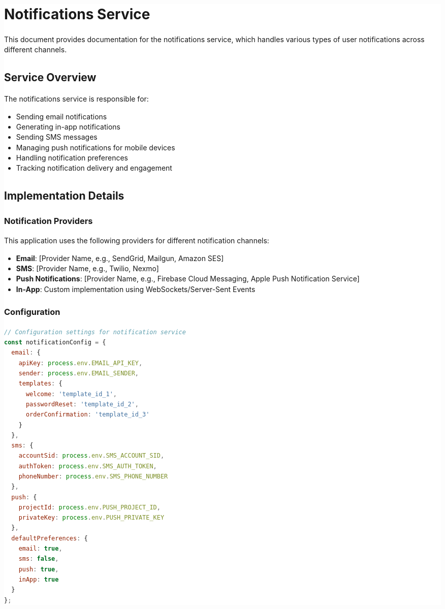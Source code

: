 # Notifications Service

This document provides documentation for the notifications service, which handles various types of user notifications across different channels.

## Service Overview

The notifications service is responsible for:
- Sending email notifications
- Generating in-app notifications
- Sending SMS messages
- Managing push notifications for mobile devices
- Handling notification preferences
- Tracking notification delivery and engagement

## Implementation Details

### Notification Providers

This application uses the following providers for different notification channels:
- **Email**: [Provider Name, e.g., SendGrid, Mailgun, Amazon SES]
- **SMS**: [Provider Name, e.g., Twilio, Nexmo]
- **Push Notifications**: [Provider Name, e.g., Firebase Cloud Messaging, Apple Push Notification Service]
- **In-App**: Custom implementation using WebSockets/Server-Sent Events

### Configuration

```javascript
// Configuration settings for notification service
const notificationConfig = {
  email: {
    apiKey: process.env.EMAIL_API_KEY,
    sender: process.env.EMAIL_SENDER,
    templates: {
      welcome: 'template_id_1',
      passwordReset: 'template_id_2',
      orderConfirmation: 'template_id_3'
    }
  },
  sms: {
    accountSid: process.env.SMS_ACCOUNT_SID,
    authToken: process.env.SMS_AUTH_TOKEN,
    phoneNumber: process.env.SMS_PHONE_NUMBER
  },
  push: {
    projectId: process.env.PUSH_PROJECT_ID,
    privateKey: process.env.PUSH_PRIVATE_KEY
  },
  defaultPreferences: {
    email: true,
    sms: false,
    push: true,
    inApp: true
  }
};
```
